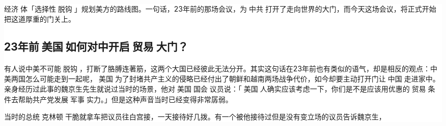    经济
  </ok>
  体「选择性
  <ok href="/term/181388">
   脱钩
  </ok>
  」规划美方的路线图。一句话，23年前的那场会议，为
  <ok href="/term/1059">
   中共
  </ok>
  打开了走向世界的大门，而今天这场会议，将正式开始把这道厚重的门关上。
 </p>
 <h2>
  23年前
  <ok href="/term/1045">
   美国
  </ok>
  如何对中开启
  <ok href="/term/2825">
   贸易
  </ok>
  大门？
 </h2>
 <p>
  有人说中美不可能
  <ok href="/term/181388">
   脱钩
  </ok>
  ，打断了胳膊连著筋，这两个大国已经彼此无法分开。其实这句话在23年前也有类似的语气，却是相反的观点：中美两国怎么可能走到一起呢，
  <ok href="/term/1045">
   美国
  </ok>
  为了封堵共产主义的侵略已经付出了朝鲜和越南两场战争代价，如今却要主动打开门让
  <ok href="/term/1120">
   中国
  </ok>
  走进家中。亲身经历过此事的魏京生先生就说过当时的场景，他对
  <ok href="/term/1045">
   美国
  </ok>
  <ok href="/term/2784">
   国会
  </ok>
  议员说：「
  <ok href="/term/1045">
   美国
  </ok>
  人确实应该考虑一下，你们是不是应该用优惠的
  <ok href="/term/2825">
   贸易
  </ok>
  条件去帮助共产党发展
  <ok href="/term/12161">
   军事
  </ok>
  实力。」但是这种声音当时已经变得非常孱弱。
 </p>
 <p>
  当时的总统
  <ok href="/term/2508">
   克林顿
  </ok>
  干脆就拿车把议员往白宫接，一天接待好几拨。有一个被他接待过但是没有变立场的议员告诉魏京生，
  <ok href="/term/2508">